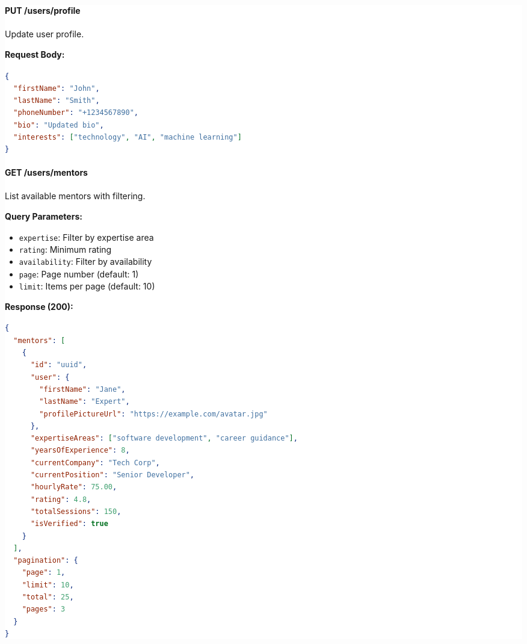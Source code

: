 #### PUT /users/profile
Update user profile.

**Request Body:**
```json
{
  "firstName": "John",
  "lastName": "Smith",
  "phoneNumber": "+1234567890",
  "bio": "Updated bio",
  "interests": ["technology", "AI", "machine learning"]
}
```

#### GET /users/mentors
List available mentors with filtering.

**Query Parameters:**
- `expertise`: Filter by expertise area
- `rating`: Minimum rating
- `availability`: Filter by availability
- `page`: Page number (default: 1)
- `limit`: Items per page (default: 10)

**Response (200):**
```json
{
  "mentors": [
    {
      "id": "uuid",
      "user": {
        "firstName": "Jane",
        "lastName": "Expert",
        "profilePictureUrl": "https://example.com/avatar.jpg"
      },
      "expertiseAreas": ["software development", "career guidance"],
      "yearsOfExperience": 8,
      "currentCompany": "Tech Corp",
      "currentPosition": "Senior Developer",
      "hourlyRate": 75.00,
      "rating": 4.8,
      "totalSessions": 150,
      "isVerified": true
    }
  ],
  "pagination": {
    "page": 1,
    "limit": 10,
    "total": 25,
    "pages": 3
  }
}
```
